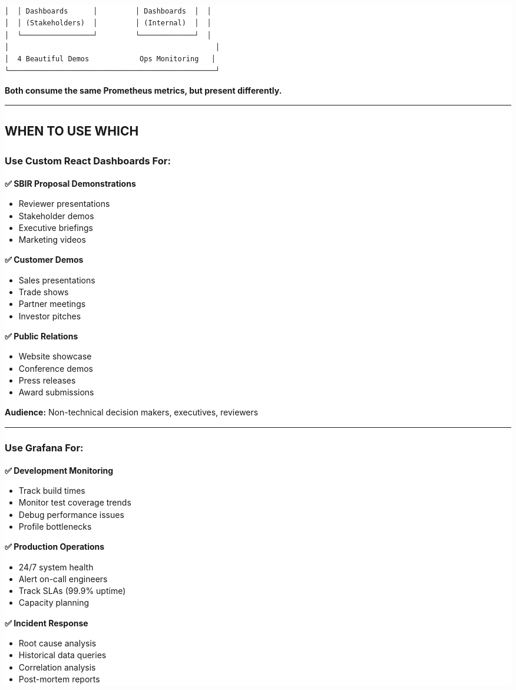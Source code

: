 ```
│  │ Dashboards      │         │ Dashboards  │  │
│  │ (Stakeholders)  │         │ (Internal)  │  │
│  └─────────────────┘         └─────────────┘  │
│                                                 │
│  4 Beautiful Demos            Ops Monitoring   │
└─────────────────────────────────────────────────┘
```

**Both consume the same Prometheus metrics, but present differently.**

---

## WHEN TO USE WHICH

### Use Custom React Dashboards For:

**✅ SBIR Proposal Demonstrations**
- Reviewer presentations
- Stakeholder demos
- Executive briefings
- Marketing videos

**✅ Customer Demos**
- Sales presentations
- Trade shows
- Partner meetings
- Investor pitches

**✅ Public Relations**
- Website showcase
- Conference demos
- Press releases
- Award submissions

**Audience:** Non-technical decision makers, executives, reviewers

---

### Use Grafana For:

**✅ Development Monitoring**
- Track build times
- Monitor test coverage trends
- Debug performance issues
- Profile bottlenecks

**✅ Production Operations**
- 24/7 system health
- Alert on-call engineers
- Track SLAs (99.9% uptime)
- Capacity planning

**✅ Incident Response**
- Root cause analysis
- Historical data queries
- Correlation analysis
- Post-mortem reports
